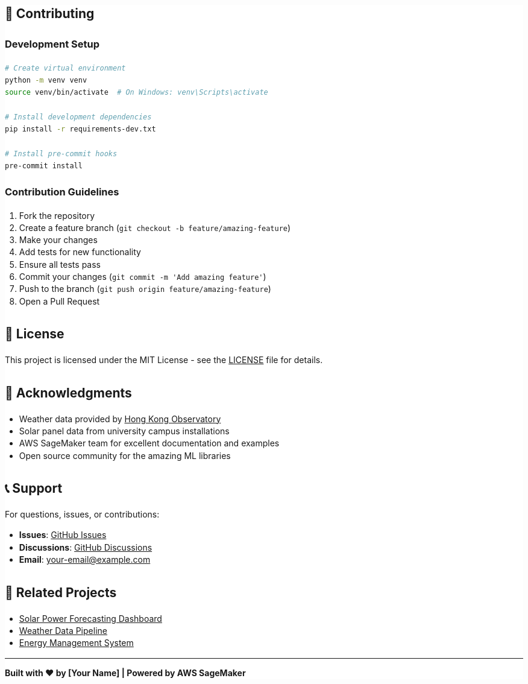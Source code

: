 ## 🤝 Contributing

### Development Setup
```bash
# Create virtual environment
python -m venv venv
source venv/bin/activate  # On Windows: venv\Scripts\activate

# Install development dependencies
pip install -r requirements-dev.txt

# Install pre-commit hooks
pre-commit install
```

### Contribution Guidelines
1. Fork the repository
2. Create a feature branch (`git checkout -b feature/amazing-feature`)
3. Make your changes
4. Add tests for new functionality
5. Ensure all tests pass
6. Commit your changes (`git commit -m 'Add amazing feature'`)
7. Push to the branch (`git push origin feature/amazing-feature`)
8. Open a Pull Request

## 📄 License

This project is licensed under the MIT License - see the [LICENSE](LICENSE) file for details.

## 🙏 Acknowledgments

- Weather data provided by [Hong Kong Observatory](https://www.hko.gov.hk/)
- Solar panel data from university campus installations
- AWS SageMaker team for excellent documentation and examples
- Open source community for the amazing ML libraries

## 📞 Support

For questions, issues, or contributions:
- **Issues**: [GitHub Issues](https://github.com/your-username/solar-power-ml-pipeline/issues)
- **Discussions**: [GitHub Discussions](https://github.com/your-username/solar-power-ml-pipeline/discussions)
- **Email**: your-email@example.com

## 🔗 Related Projects

- [Solar Power Forecasting Dashboard](https://github.com/your-username/solar-dashboard)
- [Weather Data Pipeline](https://github.com/your-username/weather-pipeline)
- [Energy Management System](https://github.com/your-username/energy-management)

---

**Built with ❤️ by [Your Name] | Powered by AWS SageMaker**
